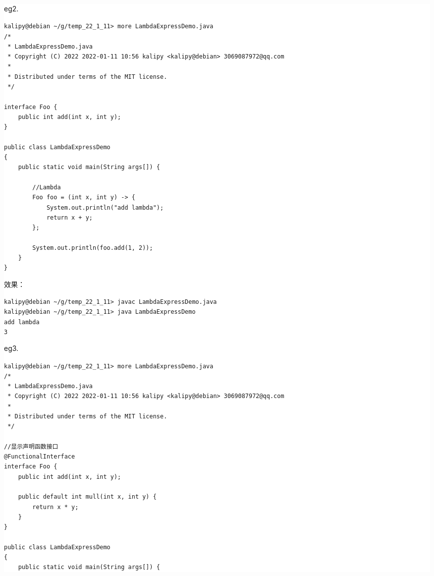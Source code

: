 eg2.

    kalipy@debian ~/g/temp_22_1_11> more LambdaExpressDemo.java
    /*
     * LambdaExpressDemo.java
     * Copyright (C) 2022 2022-01-11 10:56 kalipy <kalipy@debian> 3069087972@qq.com
     *
     * Distributed under terms of the MIT license.
     */
    
    interface Foo {
        public int add(int x, int y);
    }
    
    public class LambdaExpressDemo
    {
        public static void main(String args[]) {
    
            //Lambda
            Foo foo = (int x, int y) -> {
                System.out.println("add lambda");
                return x + y;
            };
    
            System.out.println(foo.add(1, 2));
        }
    }

效果：

    kalipy@debian ~/g/temp_22_1_11> javac LambdaExpressDemo.java
    kalipy@debian ~/g/temp_22_1_11> java LambdaExpressDemo
    add lambda
    3

eg3.

    kalipy@debian ~/g/temp_22_1_11> more LambdaExpressDemo.java
    /*
     * LambdaExpressDemo.java
     * Copyright (C) 2022 2022-01-11 10:56 kalipy <kalipy@debian> 3069087972@qq.com
     *
     * Distributed under terms of the MIT license.
     */
    
    //显示声明函数接口
    @FunctionalInterface
    interface Foo {
        public int add(int x, int y);
    
        public default int mull(int x, int y) {
            return x * y;
        }
    }
    
    public class LambdaExpressDemo
    {
        public static void main(String args[]) {
    